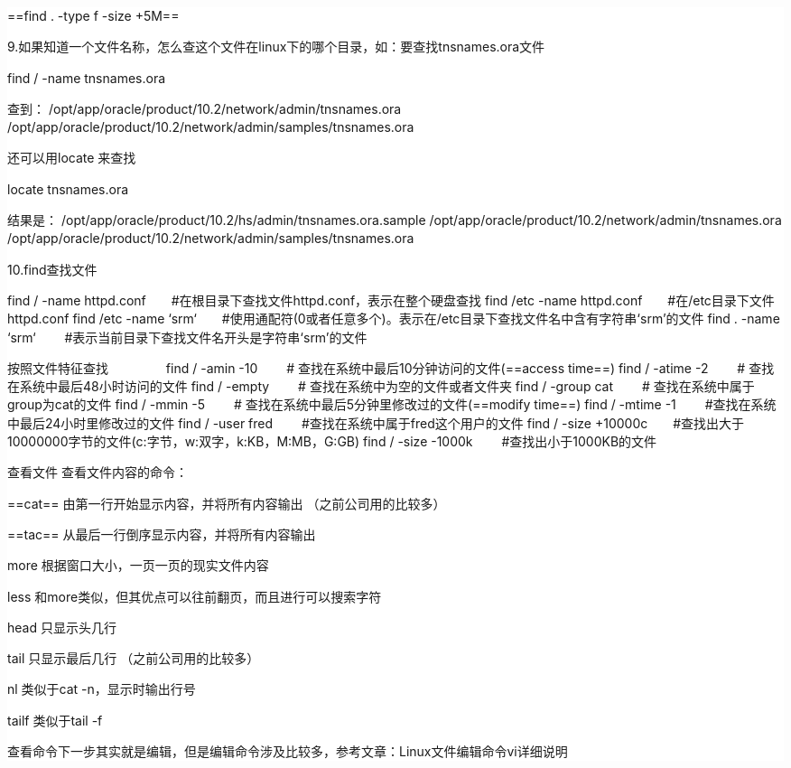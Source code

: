 ==find . -type f -size +5M==

9.如果知道一个文件名称，怎么查这个文件在linux下的哪个目录，如：要查找tnsnames.ora文件

find / -name tnsnames.ora

查到：
/opt/app/oracle/product/10.2/network/admin/tnsnames.ora
/opt/app/oracle/product/10.2/network/admin/samples/tnsnames.ora

还可以用locate 来查找

locate tnsnames.ora

结果是：
/opt/app/oracle/product/10.2/hs/admin/tnsnames.ora.sample
/opt/app/oracle/product/10.2/network/admin/tnsnames.ora
/opt/app/oracle/product/10.2/network/admin/samples/tnsnames.ora

10.find查找文件

find / -name httpd.conf　　#在根目录下查找文件httpd.conf，表示在整个硬盘查找
find /etc -name httpd.conf　　#在/etc目录下文件httpd.conf
find /etc -name ‘srm‘　　#使用通配符(0或者任意多个)。表示在/etc目录下查找文件名中含有字符串‘srm’的文件
find . -name ‘srm‘ 　　#表示当前目录下查找文件名开头是字符串‘srm’的文件

按照文件特征查找 　　　　
find / -amin -10 　　# 查找在系统中最后10分钟访问的文件(==access time==)
find / -atime -2　　 # 查找在系统中最后48小时访问的文件
find / -empty 　　# 查找在系统中为空的文件或者文件夹
find / -group cat 　　# 查找在系统中属于 group为cat的文件
find / -mmin -5 　　# 查找在系统中最后5分钟里修改过的文件(==modify time==)
find / -mtime -1 　　#查找在系统中最后24小时里修改过的文件
find / -user fred 　　#查找在系统中属于fred这个用户的文件
find / -size +10000c　　#查找出大于10000000字节的文件(c:字节，w:双字，k:KB，M:MB，G:GB)
find / -size -1000k 　　#查找出小于1000KB的文件

 

查看文件
查看文件内容的命令：

==cat==     由第一行开始显示内容，并将所有内容输出   （之前公司用的比较多）

==tac==     从最后一行倒序显示内容，并将所有内容输出

more    根据窗口大小，一页一页的现实文件内容

less    和more类似，但其优点可以往前翻页，而且进行可以搜索字符

head    只显示头几行

tail    只显示最后几行                             （之前公司用的比较多）

nl      类似于cat -n，显示时输出行号

tailf   类似于tail -f     

查看命令下一步其实就是编辑，但是编辑命令涉及比较多，参考文章：Linux文件编辑命令vi详细说明

 